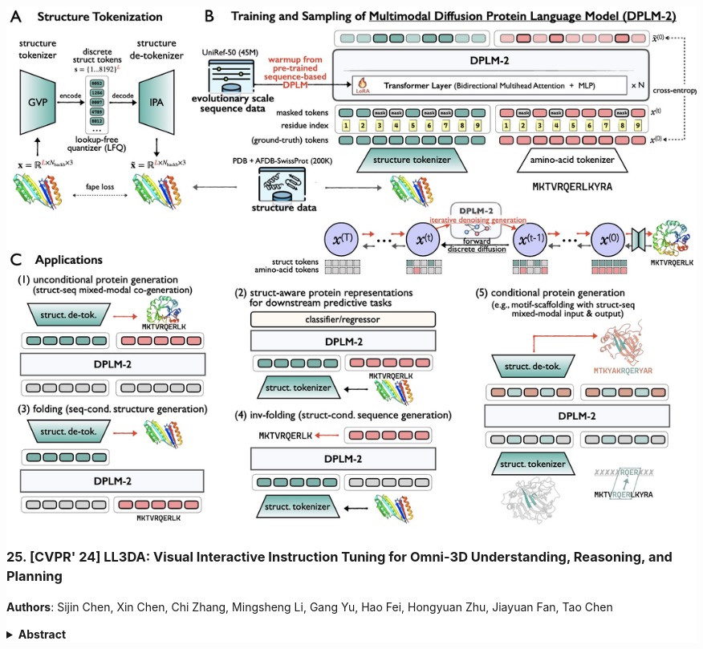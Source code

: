 ![DPLM-2](images/LLM/DPLM-2.jpg)


### 25. [CVPR' 24] LL3DA: Visual Interactive Instruction Tuning for Omni-3D Understanding, Reasoning, and Planning

**Authors**: Sijin Chen, Xin Chen, Chi Zhang, Mingsheng Li, Gang Yu, Hao Fei, Hongyuan Zhu, Jiayuan Fan, Tao Chen
<details span><summary><b>Abstract</b></summary></details>
